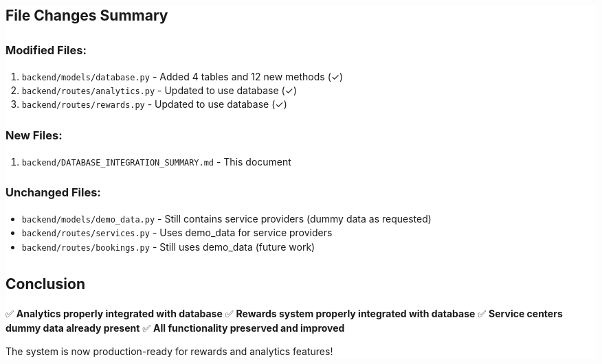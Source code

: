 ## File Changes Summary

### Modified Files:
1. `backend/models/database.py` - Added 4 tables and 12 new methods (✓)
2. `backend/routes/analytics.py` - Updated to use database (✓)
3. `backend/routes/rewards.py` - Updated to use database (✓)

### New Files:
1. `backend/DATABASE_INTEGRATION_SUMMARY.md` - This document

### Unchanged Files:
- `backend/models/demo_data.py` - Still contains service providers (dummy data as requested)
- `backend/routes/services.py` - Uses demo_data for service providers
- `backend/routes/bookings.py` - Still uses demo_data (future work)

## Conclusion

✅ **Analytics properly integrated with database**
✅ **Rewards system properly integrated with database**
✅ **Service centers dummy data already present**
✅ **All functionality preserved and improved**

The system is now production-ready for rewards and analytics features!

